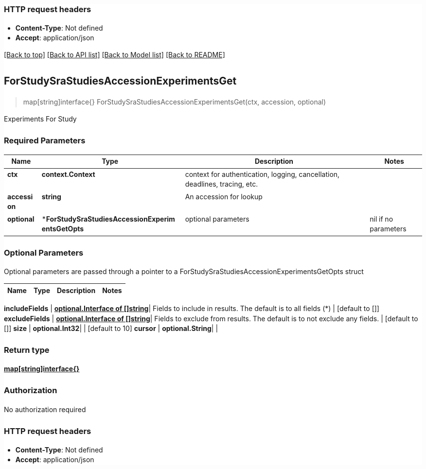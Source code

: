 ### HTTP request headers

- **Content-Type**: Not defined
- **Accept**: application/json

[[Back to top]](#) [[Back to API list]](../README.md#documentation-for-api-endpoints)
[[Back to Model list]](../README.md#documentation-for-models)
[[Back to README]](../README.md)


## ForStudySraStudiesAccessionExperimentsGet

> map[string]interface{} ForStudySraStudiesAccessionExperimentsGet(ctx, accession, optional)

Experiments For Study

### Required Parameters


Name | Type | Description  | Notes
------------- | ------------- | ------------- | -------------
**ctx** | **context.Context** | context for authentication, logging, cancellation, deadlines, tracing, etc.
**accession** | **string**| An accession for lookup | 
 **optional** | ***ForStudySraStudiesAccessionExperimentsGetOpts** | optional parameters | nil if no parameters

### Optional Parameters

Optional parameters are passed through a pointer to a ForStudySraStudiesAccessionExperimentsGetOpts struct


Name | Type | Description  | Notes
------------- | ------------- | ------------- | -------------

 **includeFields** | [**optional.Interface of []string**](string.md)| Fields to include in results. The default is to all fields (*) | [default to []]
 **excludeFields** | [**optional.Interface of []string**](string.md)| Fields to exclude from results. The default is to not exclude any fields.  | [default to []]
 **size** | **optional.Int32**|  | [default to 10]
 **cursor** | **optional.String**|  | 

### Return type

[**map[string]interface{}**](map[string]interface{}.md)

### Authorization

No authorization required

### HTTP request headers

- **Content-Type**: Not defined
- **Accept**: application/json
